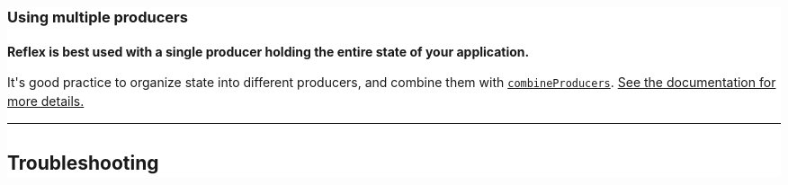 ### Using multiple producers

**Reflex is best used with a single producer holding the entire state of your application.**

It's good practice to organize state into different producers, and combine them with [`combineProducers`](combine-producers). [See the documentation for more details.](combine-producers)

---

## Troubleshooting
